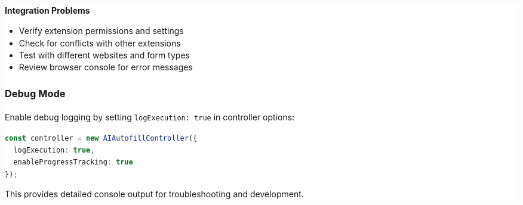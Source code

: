 **Integration Problems**
- Verify extension permissions and settings
- Check for conflicts with other extensions
- Test with different websites and form types
- Review browser console for error messages

### Debug Mode
Enable debug logging by setting `logExecution: true` in controller options:
```typescript
const controller = new AIAutofillController({
  logExecution: true,
  enableProgressTracking: true
});
```

This provides detailed console output for troubleshooting and development.